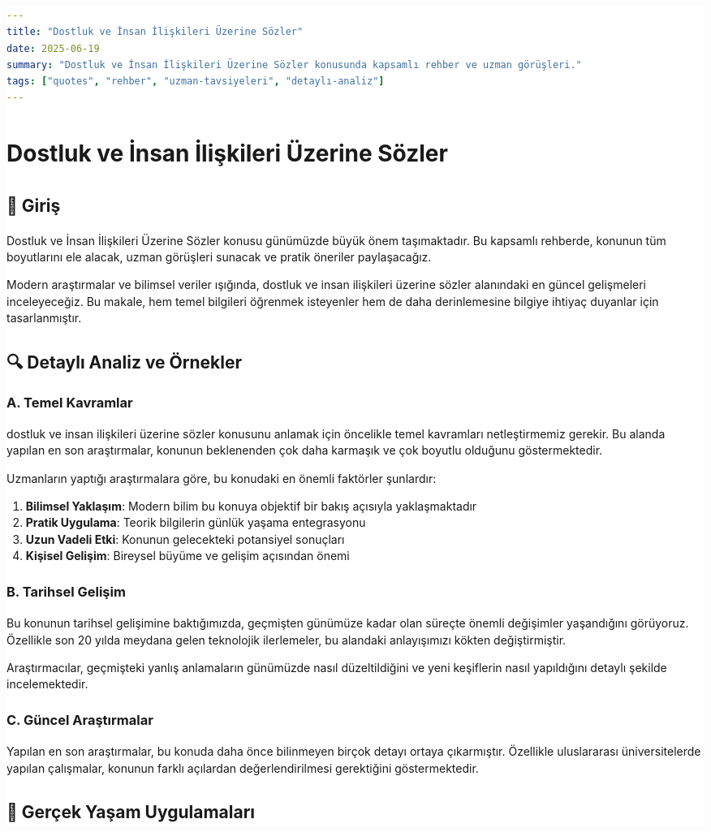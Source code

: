 ```yaml
---
title: "Dostluk ve İnsan İlişkileri Üzerine Sözler"
date: 2025-06-19
summary: "Dostluk ve İnsan İlişkileri Üzerine Sözler konusunda kapsamlı rehber ve uzman görüşleri."
tags: ["quotes", "rehber", "uzman-tavsiyeleri", "detaylı-analiz"]
---
```


# Dostluk ve İnsan İlişkileri Üzerine Sözler

## 🎯 Giriş

Dostluk ve İnsan İlişkileri Üzerine Sözler konusu günümüzde büyük önem taşımaktadır. Bu kapsamlı rehberde, konunun tüm boyutlarını ele alacak, uzman görüşleri sunacak ve pratik öneriler paylaşacağız.

Modern araştırmalar ve bilimsel veriler ışığında, dostluk ve i̇nsan i̇lişkileri üzerine sözler alanındaki en güncel gelişmeleri inceleyeceğiz. Bu makale, hem temel bilgileri öğrenmek isteyenler hem de daha derinlemesine bilgiye ihtiyaç duyanlar için tasarlanmıştır.

## 🔍 Detaylı Analiz ve Örnekler

### A. Temel Kavramlar

dostluk ve i̇nsan i̇lişkileri üzerine sözler konusunu anlamak için öncelikle temel kavramları netleştirmemiz gerekir. Bu alanda yapılan en son araştırmalar, konunun beklenenden çok daha karmaşık ve çok boyutlu olduğunu göstermektedir.

Uzmanların yaptığı araştırmalara göre, bu konudaki en önemli faktörler şunlardır:

1. **Bilimsel Yaklaşım**: Modern bilim bu konuya objektif bir bakış açısıyla yaklaşmaktadır
2. **Pratik Uygulama**: Teorik bilgilerin günlük yaşama entegrasyonu
3. **Uzun Vadeli Etki**: Konunun gelecekteki potansiyel sonuçları
4. **Kişisel Gelişim**: Bireysel büyüme ve gelişim açısından önemi

### B. Tarihsel Gelişim

Bu konunun tarihsel gelişimine baktığımızda, geçmişten günümüze kadar olan süreçte önemli değişimler yaşandığını görüyoruz. Özellikle son 20 yılda meydana gelen teknolojik ilerlemeler, bu alandaki anlayışımızı kökten değiştirmiştir.

Araştırmacılar, geçmişteki yanlış anlamaların günümüzde nasıl düzeltildiğini ve yeni keşiflerin nasıl yapıldığını detaylı şekilde incelemektedir.

### C. Güncel Araştırmalar

Yapılan en son araştırmalar, bu konuda daha önce bilinmeyen birçok detayı ortaya çıkarmıştır. Özellikle uluslararası üniversitelerde yapılan çalışmalar, konunun farklı açılardan değerlendirilmesi gerektiğini göstermektedir.

## 🌟 Gerçek Yaşam Uygulamaları
